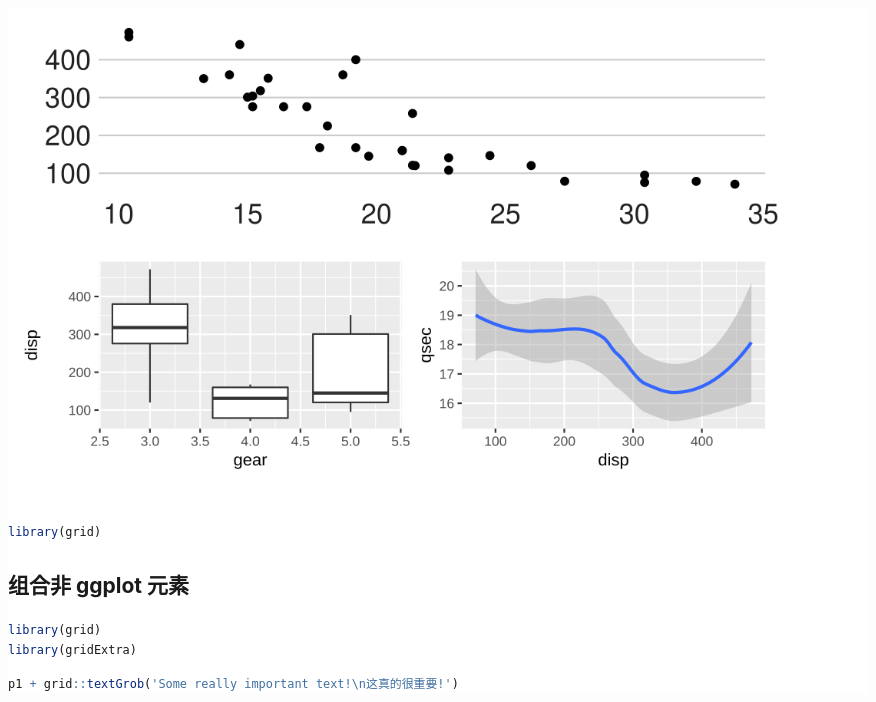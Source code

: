 <img src="patchwork_files/figure-html/unnamed-chunk-16-1.svg" width="90%" />

## 



```r
library(grid)
```

## 组合非 ggplot 元素  


```r
library(grid)
library(gridExtra)
```



```r
p1 + grid::textGrob('Some really important text!\n这真的很重要!')
```
